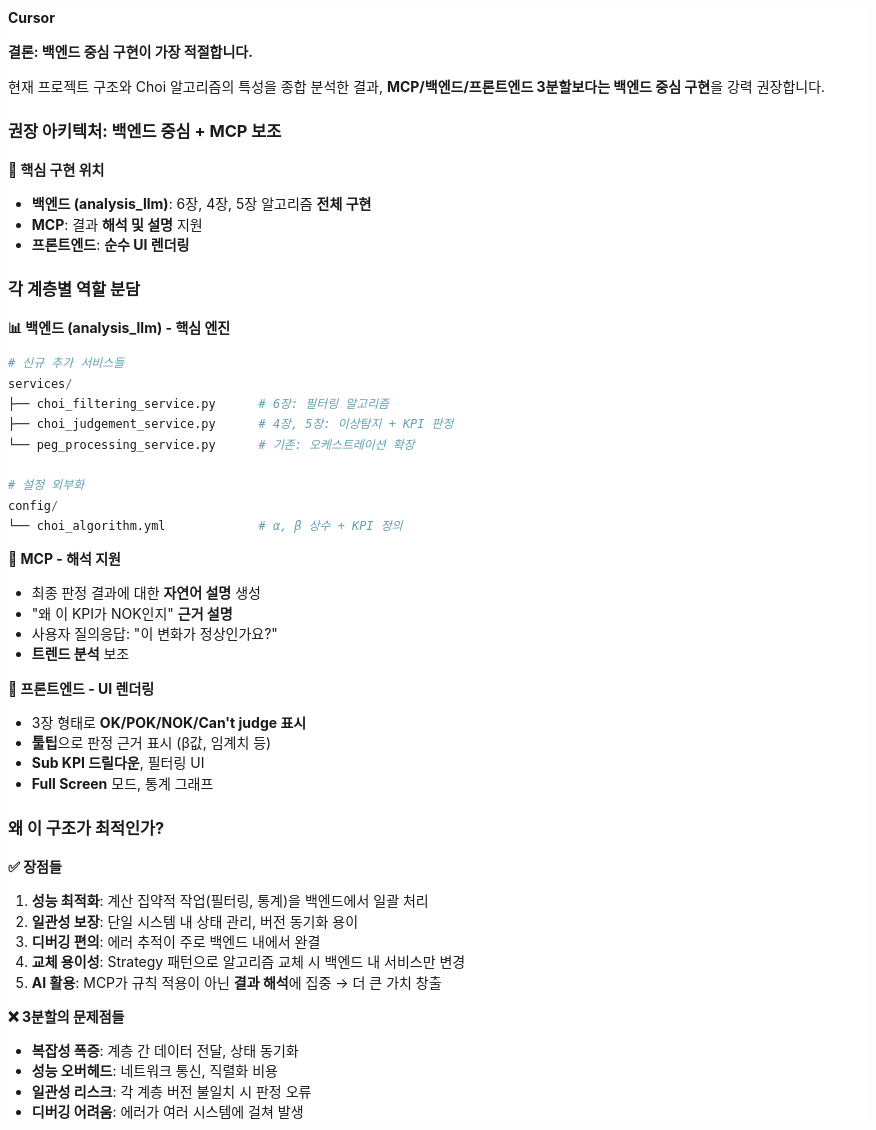 
**Cursor**

**결론: 백엔드 중심 구현이 가장 적절합니다.**

현재 프로젝트 구조와 Choi 알고리즘의 특성을 종합 분석한 결과, **MCP/백엔드/프론트엔드 3분할보다는 백엔드 중심 구현**을 강력 권장합니다.

### 권장 아키텍처: 백엔드 중심 + MCP 보조

**🎯 핵심 구현 위치**
- **백엔드 (analysis_llm)**: 6장, 4장, 5장 알고리즘 **전체 구현**
- **MCP**: 결과 **해석 및 설명** 지원  
- **프론트엔드**: **순수 UI 렌더링**

### 각 계층별 역할 분담

**📊 백엔드 (analysis_llm) - 핵심 엔진**
```python
# 신규 추가 서비스들
services/
├── choi_filtering_service.py      # 6장: 필터링 알고리즘
├── choi_judgement_service.py      # 4장, 5장: 이상탐지 + KPI 판정
└── peg_processing_service.py      # 기존: 오케스트레이션 확장

# 설정 외부화
config/
└── choi_algorithm.yml             # α, β 상수 + KPI 정의
```

**🤖 MCP - 해석 지원**
- 최종 판정 결과에 대한 **자연어 설명** 생성
- "왜 이 KPI가 NOK인지" **근거 설명**
- 사용자 질의응답: "이 변화가 정상인가요?"
- **트렌드 분석** 보조

**🎨 프론트엔드 - UI 렌더링**
- 3장 형태로 **OK/POK/NOK/Can't judge 표시**
- **툴팁**으로 판정 근거 표시 (β값, 임계치 등)
- **Sub KPI 드릴다운**, 필터링 UI
- **Full Screen** 모드, 통계 그래프

### 왜 이 구조가 최적인가?

**✅ 장점들**
1. **성능 최적화**: 계산 집약적 작업(필터링, 통계)을 백엔드에서 일괄 처리
2. **일관성 보장**: 단일 시스템 내 상태 관리, 버전 동기화 용이
3. **디버깅 편의**: 에러 추적이 주로 백엔드 내에서 완결
4. **교체 용이성**: Strategy 패턴으로 알고리즘 교체 시 백엔드 내 서비스만 변경
5. **AI 활용**: MCP가 규칙 적용이 아닌 **결과 해석**에 집중 → 더 큰 가치 창출

**❌ 3분할의 문제점들**
- **복잡성 폭증**: 계층 간 데이터 전달, 상태 동기화
- **성능 오버헤드**: 네트워크 통신, 직렬화 비용
- **일관성 리스크**: 각 계층 버전 불일치 시 판정 오류
- **디버깅 어려움**: 에러가 여러 시스템에 걸쳐 발생
